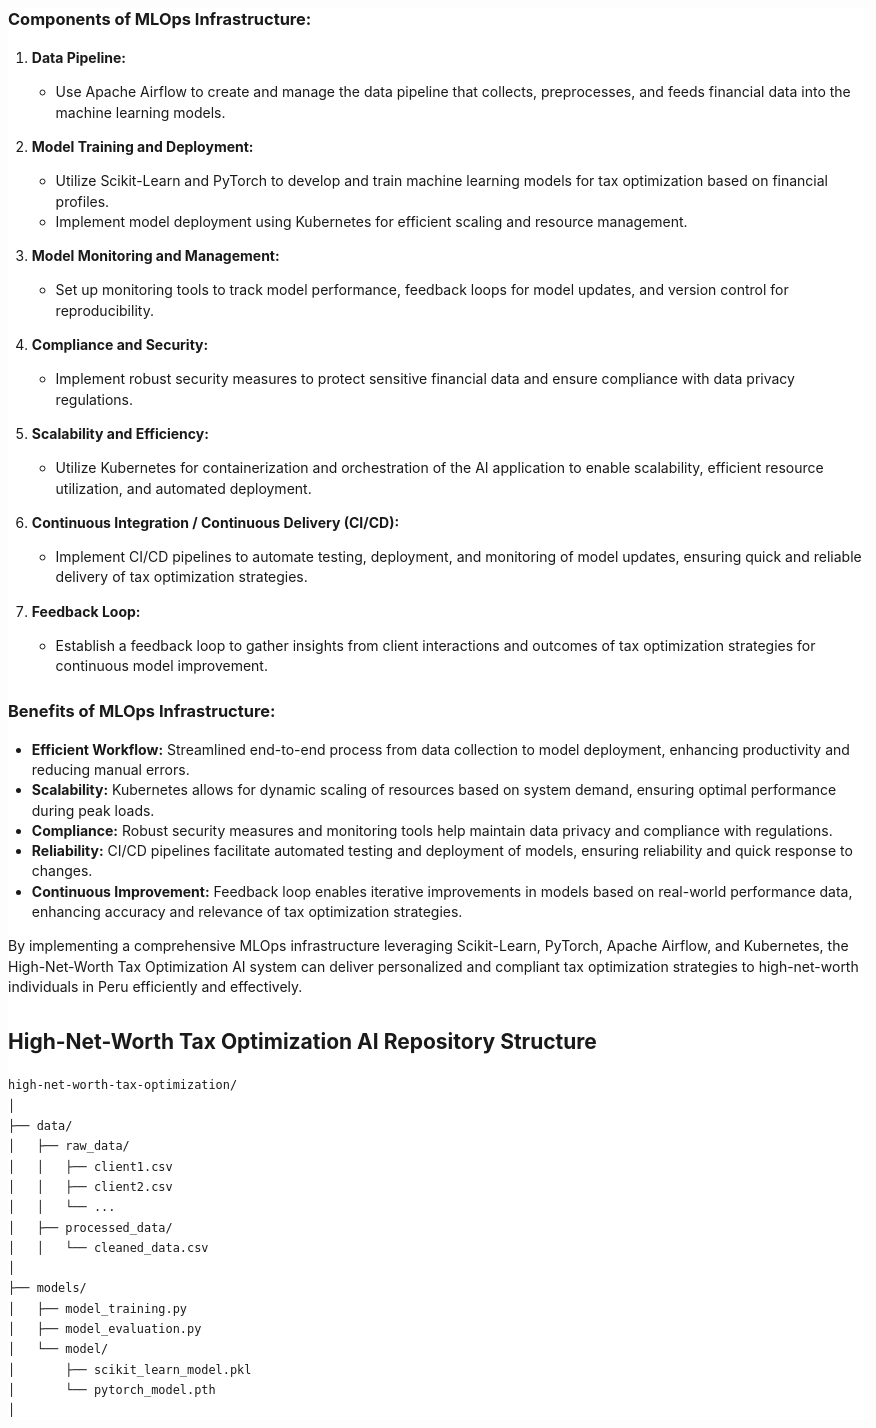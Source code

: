 ### Components of MLOps Infrastructure:
1. **Data Pipeline:** 
   - Use Apache Airflow to create and manage the data pipeline that collects, preprocesses, and feeds financial data into the machine learning models.
   
2. **Model Training and Deployment:**
   - Utilize Scikit-Learn and PyTorch to develop and train machine learning models for tax optimization based on financial profiles.
   - Implement model deployment using Kubernetes for efficient scaling and resource management.

3. **Model Monitoring and Management:**
   - Set up monitoring tools to track model performance, feedback loops for model updates, and version control for reproducibility.
   
4. **Compliance and Security:**
   - Implement robust security measures to protect sensitive financial data and ensure compliance with data privacy regulations.
   
5. **Scalability and Efficiency:**
   - Utilize Kubernetes for containerization and orchestration of the AI application to enable scalability, efficient resource utilization, and automated deployment.

6. **Continuous Integration / Continuous Delivery (CI/CD):**
   - Implement CI/CD pipelines to automate testing, deployment, and monitoring of model updates, ensuring quick and reliable delivery of tax optimization strategies.

7. **Feedback Loop:**
   - Establish a feedback loop to gather insights from client interactions and outcomes of tax optimization strategies for continuous model improvement.

### Benefits of MLOps Infrastructure:
- **Efficient Workflow:** Streamlined end-to-end process from data collection to model deployment, enhancing productivity and reducing manual errors.
- **Scalability:** Kubernetes allows for dynamic scaling of resources based on system demand, ensuring optimal performance during peak loads.
- **Compliance:** Robust security measures and monitoring tools help maintain data privacy and compliance with regulations.
- **Reliability:** CI/CD pipelines facilitate automated testing and deployment of models, ensuring reliability and quick response to changes.
- **Continuous Improvement:** Feedback loop enables iterative improvements in models based on real-world performance data, enhancing accuracy and relevance of tax optimization strategies.

By implementing a comprehensive MLOps infrastructure leveraging Scikit-Learn, PyTorch, Apache Airflow, and Kubernetes, the High-Net-Worth Tax Optimization AI system can deliver personalized and compliant tax optimization strategies to high-net-worth individuals in Peru efficiently and effectively.

## High-Net-Worth Tax Optimization AI Repository Structure

```
high-net-worth-tax-optimization/
│
├── data/
│   ├── raw_data/
│   │   ├── client1.csv
│   │   ├── client2.csv
│   │   └── ...
│   ├── processed_data/
│   │   └── cleaned_data.csv
│
├── models/
│   ├── model_training.py
│   ├── model_evaluation.py
│   └── model/
│       ├── scikit_learn_model.pkl
│       └── pytorch_model.pth
│
```